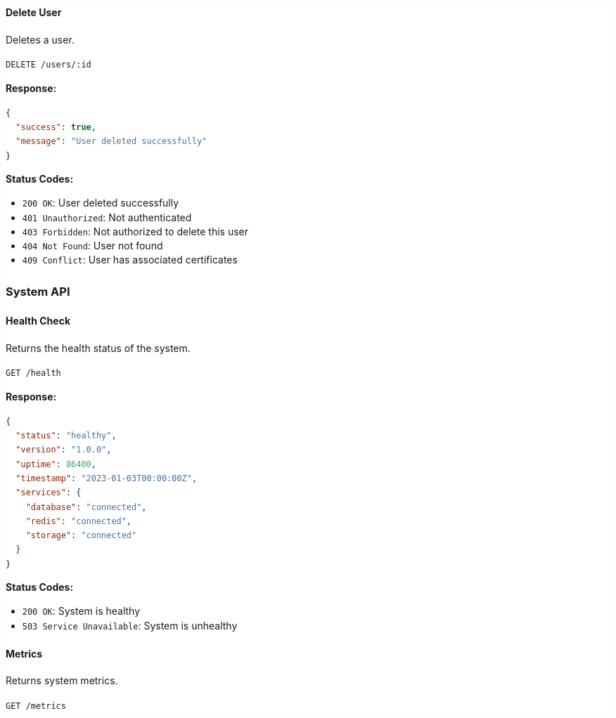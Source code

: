 #### Delete User

Deletes a user.

```
DELETE /users/:id
```

**Response:**
```json
{
  "success": true,
  "message": "User deleted successfully"
}
```

**Status Codes:**
- `200 OK`: User deleted successfully
- `401 Unauthorized`: Not authenticated
- `403 Forbidden`: Not authorized to delete this user
- `404 Not Found`: User not found
- `409 Conflict`: User has associated certificates

### System API

#### Health Check

Returns the health status of the system.

```
GET /health
```

**Response:**
```json
{
  "status": "healthy",
  "version": "1.0.0",
  "uptime": 86400,
  "timestamp": "2023-01-03T00:00:00Z",
  "services": {
    "database": "connected",
    "redis": "connected",
    "storage": "connected"
  }
}
```

**Status Codes:**
- `200 OK`: System is healthy
- `503 Service Unavailable`: System is unhealthy

#### Metrics

Returns system metrics.

```
GET /metrics
```
